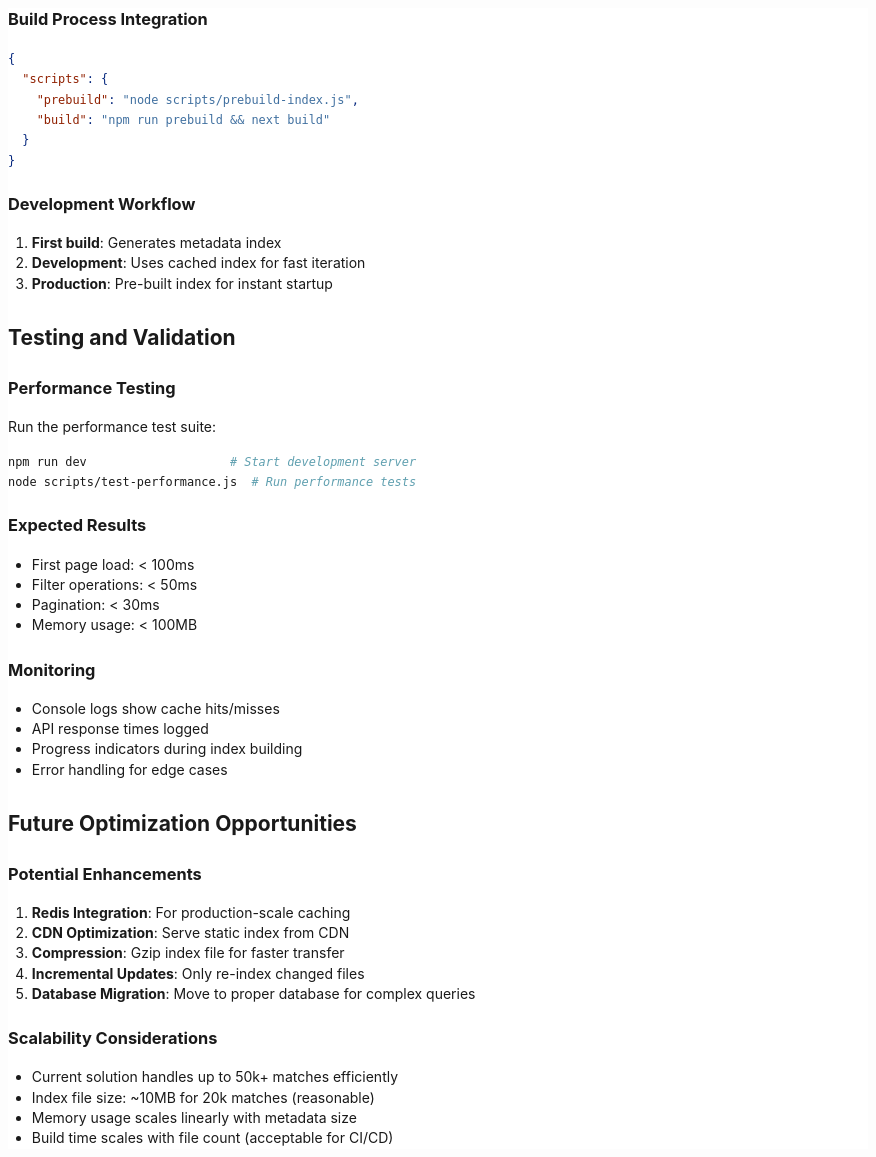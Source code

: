 ### Build Process Integration
```json
{
  "scripts": {
    "prebuild": "node scripts/prebuild-index.js",
    "build": "npm run prebuild && next build"
  }
}
```

### Development Workflow
1. **First build**: Generates metadata index
2. **Development**: Uses cached index for fast iteration
3. **Production**: Pre-built index for instant startup

## Testing and Validation

### Performance Testing
Run the performance test suite:
```bash
npm run dev                    # Start development server
node scripts/test-performance.js  # Run performance tests
```

### Expected Results
- First page load: < 100ms
- Filter operations: < 50ms
- Pagination: < 30ms
- Memory usage: < 100MB

### Monitoring
- Console logs show cache hits/misses
- API response times logged
- Progress indicators during index building
- Error handling for edge cases

## Future Optimization Opportunities

### Potential Enhancements
1. **Redis Integration**: For production-scale caching
2. **CDN Optimization**: Serve static index from CDN
3. **Compression**: Gzip index file for faster transfer
4. **Incremental Updates**: Only re-index changed files
5. **Database Migration**: Move to proper database for complex queries

### Scalability Considerations
- Current solution handles up to 50k+ matches efficiently
- Index file size: ~10MB for 20k matches (reasonable)
- Memory usage scales linearly with metadata size
- Build time scales with file count (acceptable for CI/CD)
